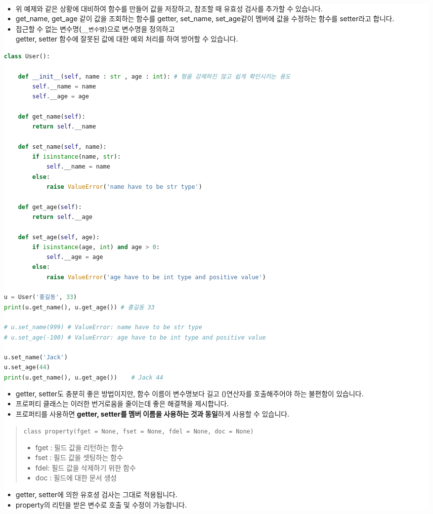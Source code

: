 - 위 예제와 같은 상황에 대비하여 함수를 만들어 값을 저장하고, 참조할 때 유효성 검사를 추가할 수 있습니다.
- get_name, get_age 같이 값을 조회하는 함수를 getter, set_name, set_age같이 멤버에 값을 수정하는 함수를 setter라고 합니다.
- 접근할 수 없는 변수명(`__변수명`)으로 변수명을 정의하고
  <br> getter, setter 함수에 잘못된 값에 대한 예외 처리를 하여 방어할 수 있습니다.

```python
class User():

    def __init__(self, name : str , age : int): # 형을 강제하진 않고 쉽게 확인시키는 용도
        self.__name = name
        self.__age = age

    def get_name(self):
        return self.__name

    def set_name(self, name):
        if isinstance(name, str):
            self.__name = name
        else:
            raise ValueError('name have to be str type')

    def get_age(self):
        return self.__age

    def set_age(self, age):
        if isinstance(age, int) and age > 0:
            self.__age = age
        else:
            raise ValueError('age have to be int type and positive value')

u = User('홍길동', 33)
print(u.get_name(), u.get_age()) # 홍길동 33

# u.set_name(999) # ValueError: name have to be str type
# u.set_age(-100) # ValueError: age have to be int type and positive value

u.set_name('Jack')
u.set_age(44)
print(u.get_name(), u.get_age())    # Jack 44
```

- getter, setter도 충분히 좋은 방법이지만, 함수 이름이 변수명보다 길고 ()연산자를 호출해주어야 하는 불편함이 있습니다.
- 프로퍼티 클래스는 이러한 번거로움을 줄이는데 좋은 해결책을 제시합니다.
- 프로퍼티를 사용하면 **getter, setter를 멤버 이름을 사용하는 것과 동일**하게 사용할 수 있습니다.

> `class property(fget = None, fset = None, fdel = None, doc = None)`
>
> - fget : 필드 값을 리턴하는 함수
> - fset : 필드 값을 셋팅하는 함수
> - fdel: 필드 값을 삭제하기 위한 함수
> - doc : 필드에 대한 문서 생성

- getter, setter에 의한 유호셩 검사는 그대로 적용됩니다.
- property의 리턴을 받은 변수로 호출 및 수정이 가능합니다.
